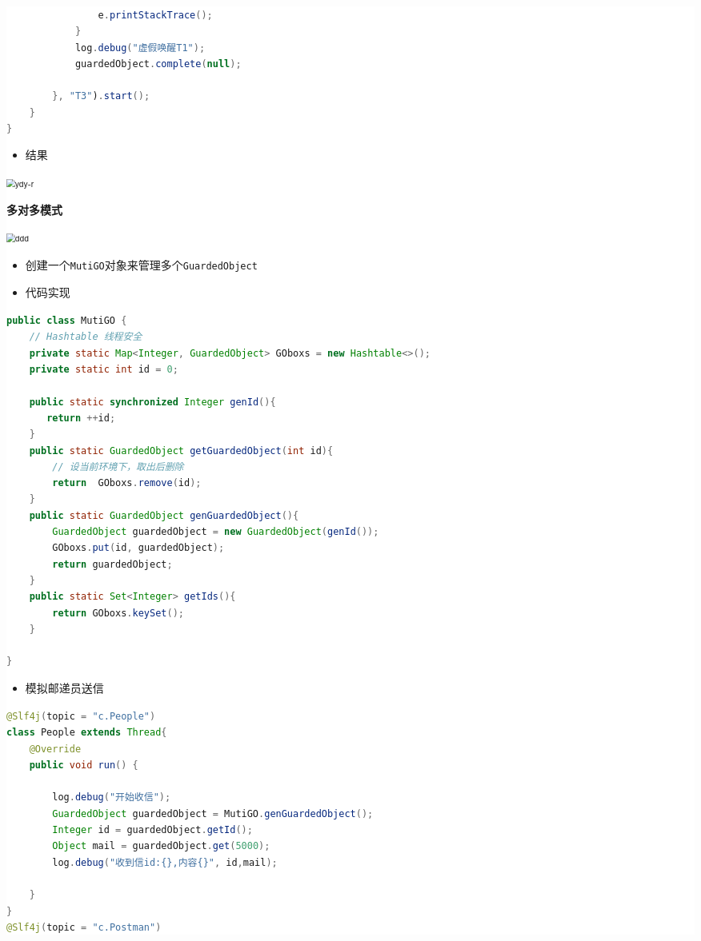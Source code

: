 ```Java
                e.printStackTrace();
            }
            log.debug("虚假唤醒T1");
            guardedObject.complete(null);

        }, "T3").start();
    }
}
```

- 结果

<img src="https://s2.loli.net/2024/01/08/rOIpVNYG1fX4KtR.png" alt="ydy-r" style="zoom:67%;" />





**多对多模式**

<img src="https://s2.loli.net/2024/01/08/BX5TLhfuGizySZ7.png" alt="ddd" style="zoom:67%;" />

- 创建一个`MutiGO`对象来管理多个`GuardedObject`

- 代码实现

```Java
public class MutiGO {
    // Hashtable 线程安全
    private static Map<Integer, GuardedObject> GOboxs = new Hashtable<>();
    private static int id = 0;

    public static synchronized Integer genId(){
       return ++id;
    }
    public static GuardedObject getGuardedObject(int id){
        // 设当前环境下，取出后删除
        return  GOboxs.remove(id);
    }
    public static GuardedObject genGuardedObject(){
        GuardedObject guardedObject = new GuardedObject(genId());
        GOboxs.put(id, guardedObject);
        return guardedObject;
    }
    public static Set<Integer> getIds(){
        return GOboxs.keySet();
    }

}
```

- 模拟邮递员送信

```Java
@Slf4j(topic = "c.People")
class People extends Thread{
    @Override
    public void run() {

        log.debug("开始收信");
        GuardedObject guardedObject = MutiGO.genGuardedObject();
        Integer id = guardedObject.getId();
        Object mail = guardedObject.get(5000);
        log.debug("收到信id:{},内容{}", id,mail);

    }
}
@Slf4j(topic = "c.Postman")
```